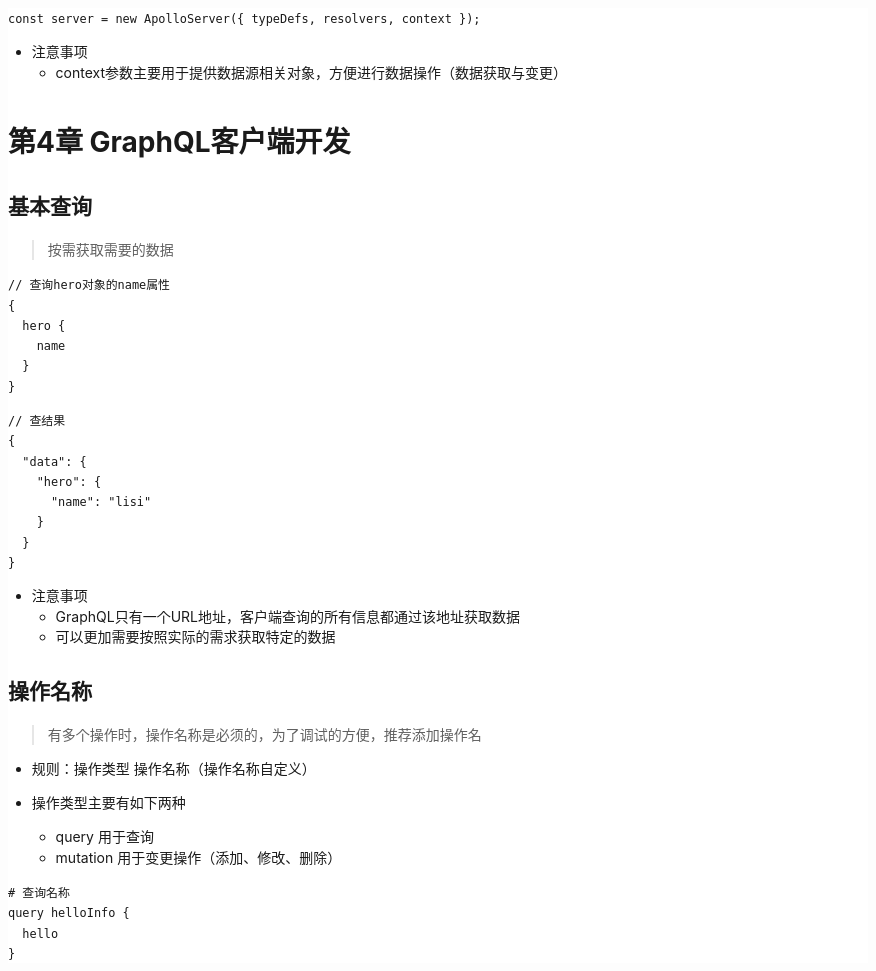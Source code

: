```
const server = new ApolloServer({ typeDefs, resolvers, context });
```

- 注意事项
  - context参数主要用于提供数据源相关对象，方便进行数据操作（数据获取与变更）

# 第4章 GraphQL客户端开发

## 基本查询

> 按需获取需要的数据

```
// 查询hero对象的name属性
{
  hero {
    name
  }
}
```

```
// 查结果
{
  "data": {
    "hero": {
      "name": "lisi"
    }
  }
}
```

- 注意事项
  - GraphQL只有一个URL地址，客户端查询的所有信息都通过该地址获取数据
  - 可以更加需要按照实际的需求获取特定的数据

## 操作名称

> 有多个操作时，操作名称是必须的，为了调试的方便，推荐添加操作名

- 规则：操作类型  操作名称（操作名称自定义）

- 操作类型主要有如下两种

  - query 用于查询
  - mutation 用于变更操作（添加、修改、删除）


```
# 查询名称
query helloInfo {
  hello
}
```
